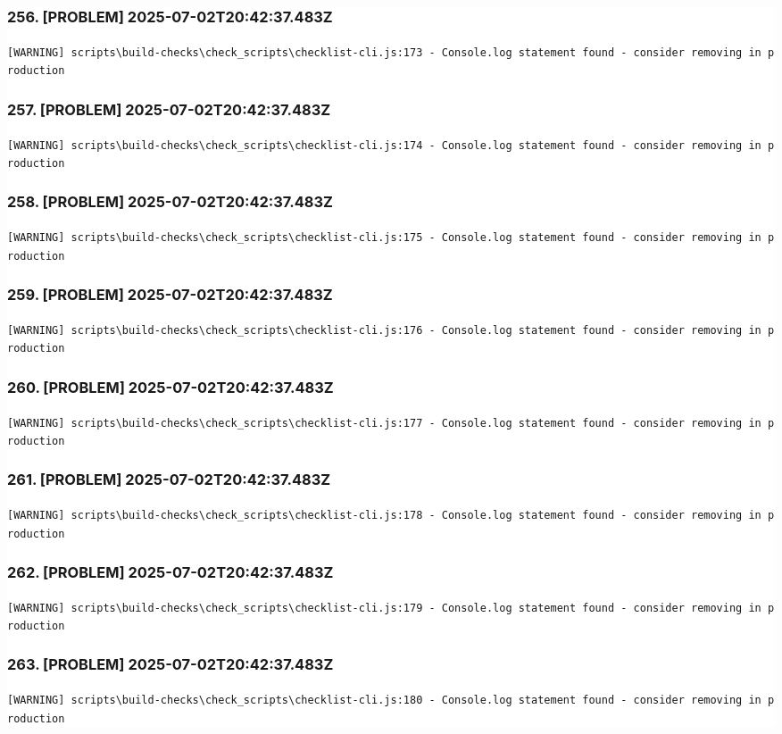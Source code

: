 ### 256. [PROBLEM] 2025-07-02T20:42:37.483Z

```
[WARNING] scripts\build-checks\check_scripts\checklist-cli.js:173 - Console.log statement found - consider removing in production
```

### 257. [PROBLEM] 2025-07-02T20:42:37.483Z

```
[WARNING] scripts\build-checks\check_scripts\checklist-cli.js:174 - Console.log statement found - consider removing in production
```

### 258. [PROBLEM] 2025-07-02T20:42:37.483Z

```
[WARNING] scripts\build-checks\check_scripts\checklist-cli.js:175 - Console.log statement found - consider removing in production
```

### 259. [PROBLEM] 2025-07-02T20:42:37.483Z

```
[WARNING] scripts\build-checks\check_scripts\checklist-cli.js:176 - Console.log statement found - consider removing in production
```

### 260. [PROBLEM] 2025-07-02T20:42:37.483Z

```
[WARNING] scripts\build-checks\check_scripts\checklist-cli.js:177 - Console.log statement found - consider removing in production
```

### 261. [PROBLEM] 2025-07-02T20:42:37.483Z

```
[WARNING] scripts\build-checks\check_scripts\checklist-cli.js:178 - Console.log statement found - consider removing in production
```

### 262. [PROBLEM] 2025-07-02T20:42:37.483Z

```
[WARNING] scripts\build-checks\check_scripts\checklist-cli.js:179 - Console.log statement found - consider removing in production
```

### 263. [PROBLEM] 2025-07-02T20:42:37.483Z

```
[WARNING] scripts\build-checks\check_scripts\checklist-cli.js:180 - Console.log statement found - consider removing in production
```
